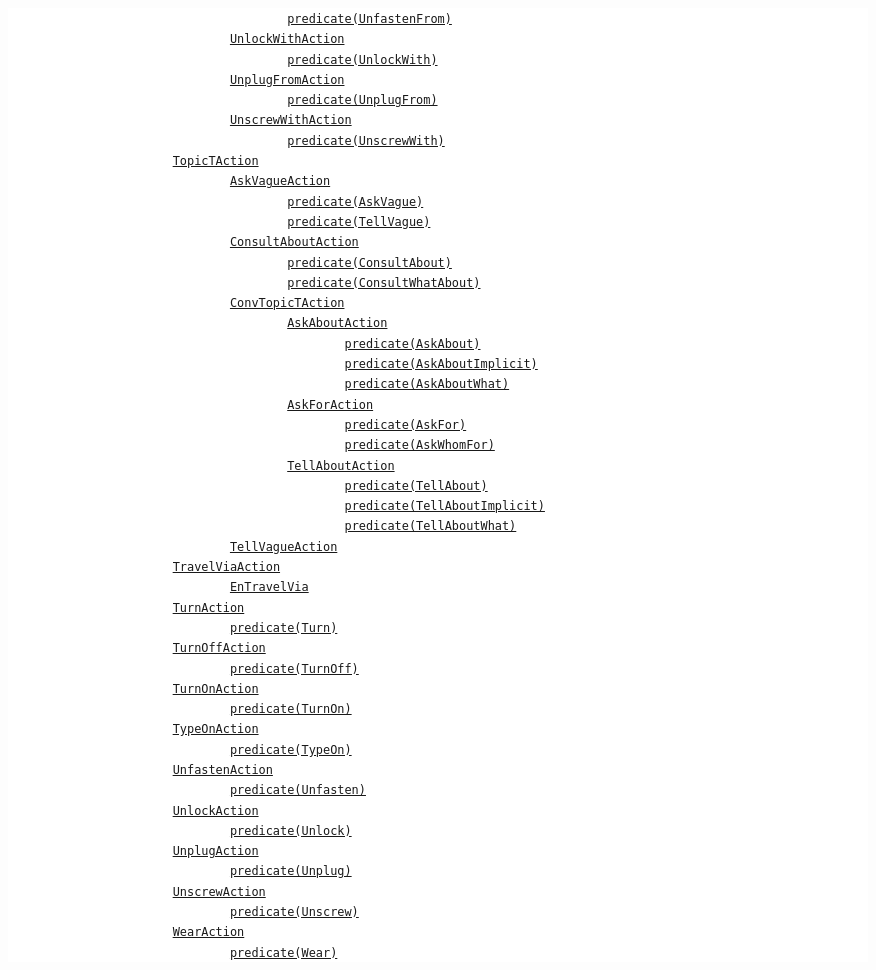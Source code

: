 `                                         `[`predicate(UnfastenFrom)`](../object/predicate(UnfastenFrom).html)  
`                                 `[`UnlockWithAction`](../object/UnlockWithAction.html)  
`                                         `[`predicate(UnlockWith)`](../object/predicate(UnlockWith).html)  
`                                 `[`UnplugFromAction`](../object/UnplugFromAction.html)  
`                                         `[`predicate(UnplugFrom)`](../object/predicate(UnplugFrom).html)  
`                                 `[`UnscrewWithAction`](../object/UnscrewWithAction.html)  
`                                         `[`predicate(UnscrewWith)`](../object/predicate(UnscrewWith).html)  
`                         `[`TopicTAction`](../object/TopicTAction.html)  
`                                 `[`AskVagueAction`](../object/AskVagueAction.html)  
`                                         `[`predicate(AskVague)`](../object/predicate(AskVague).html)  
`                                         `[`predicate(TellVague)`](../object/predicate(TellVague).html)  
`                                 `[`ConsultAboutAction`](../object/ConsultAboutAction.html)  
`                                         `[`predicate(ConsultAbout)`](../object/predicate(ConsultAbout).html)  
`                                         `[`predicate(ConsultWhatAbout)`](../object/predicate(ConsultWhatAbout).html)  
`                                 `[`ConvTopicTAction`](../object/ConvTopicTAction.html)  
`                                         `[`AskAboutAction`](../object/AskAboutAction.html)  
`                                                 `[`predicate(AskAbout)`](../object/predicate(AskAbout).html)  
`                                                 `[`predicate(AskAboutImplicit)`](../object/predicate(AskAboutImplicit).html)  
`                                                 `[`predicate(AskAboutWhat)`](../object/predicate(AskAboutWhat).html)  
`                                         `[`AskForAction`](../object/AskForAction.html)  
`                                                 `[`predicate(AskFor)`](../object/predicate(AskFor).html)  
`                                                 `[`predicate(AskWhomFor)`](../object/predicate(AskWhomFor).html)  
`                                         `[`TellAboutAction`](../object/TellAboutAction.html)  
`                                                 `[`predicate(TellAbout)`](../object/predicate(TellAbout).html)  
`                                                 `[`predicate(TellAboutImplicit)`](../object/predicate(TellAboutImplicit).html)  
`                                                 `[`predicate(TellAboutWhat)`](../object/predicate(TellAboutWhat).html)  
`                                 `[`TellVagueAction`](../object/TellVagueAction.html)  
`                         `[`TravelViaAction`](../object/TravelViaAction.html)  
`                                 `[`EnTravelVia`](../object/EnTravelVia.html)  
`                         `[`TurnAction`](../object/TurnAction.html)  
`                                 `[`predicate(Turn)`](../object/predicate(Turn).html)  
`                         `[`TurnOffAction`](../object/TurnOffAction.html)  
`                                 `[`predicate(TurnOff)`](../object/predicate(TurnOff).html)  
`                         `[`TurnOnAction`](../object/TurnOnAction.html)  
`                                 `[`predicate(TurnOn)`](../object/predicate(TurnOn).html)  
`                         `[`TypeOnAction`](../object/TypeOnAction.html)  
`                                 `[`predicate(TypeOn)`](../object/predicate(TypeOn).html)  
`                         `[`UnfastenAction`](../object/UnfastenAction.html)  
`                                 `[`predicate(Unfasten)`](../object/predicate(Unfasten).html)  
`                         `[`UnlockAction`](../object/UnlockAction.html)  
`                                 `[`predicate(Unlock)`](../object/predicate(Unlock).html)  
`                         `[`UnplugAction`](../object/UnplugAction.html)  
`                                 `[`predicate(Unplug)`](../object/predicate(Unplug).html)  
`                         `[`UnscrewAction`](../object/UnscrewAction.html)  
`                                 `[`predicate(Unscrew)`](../object/predicate(Unscrew).html)  
`                         `[`WearAction`](../object/WearAction.html)  
`                                 `[`predicate(Wear)`](../object/predicate(Wear).html)  